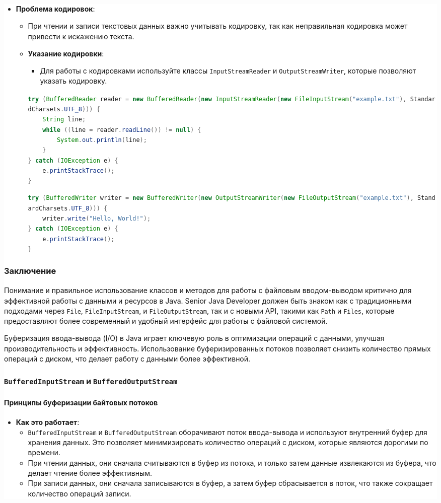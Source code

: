 - **Проблема кодировок**:
  - При чтении и записи текстовых данных важно учитывать кодировку, так как неправильная кодировка может привести к искажению текста.

  - **Указание кодировки**:
    - Для работы с кодировками используйте классы `InputStreamReader` и `OutputStreamWriter`, которые позволяют указать кодировку.

    ```java
    try (BufferedReader reader = new BufferedReader(new InputStreamReader(new FileInputStream("example.txt"), StandardCharsets.UTF_8))) {
        String line;
        while ((line = reader.readLine()) != null) {
            System.out.println(line);
        }
    } catch (IOException e) {
        e.printStackTrace();
    }
    ```

    ```java
    try (BufferedWriter writer = new BufferedWriter(new OutputStreamWriter(new FileOutputStream("example.txt"), StandardCharsets.UTF_8))) {
        writer.write("Hello, World!");
    } catch (IOException e) {
        e.printStackTrace();
    }
    ```

### Заключение

Понимание и правильное использование классов и методов для работы с файловым вводом-выводом критично для эффективной работы с данными и ресурсов в Java. Senior Java Developer должен быть знаком как с традиционными подходами через `File`, `FileInputStream`, и `FileOutputStream`, так и с новыми API, такими как `Path` и `Files`, которые предоставляют более современный и удобный интерфейс для работы с файловой системой.

Буферизация ввода-вывода (I/O) в Java играет ключевую роль в оптимизации операций с данными, улучшая производительность и эффективность. Использование буферизированных потоков позволяет снизить количество прямых операций с диском, что делает работу с данными более эффективной.

### `BufferedInputStream` и `BufferedOutputStream`

#### Принципы буферизации байтовых потоков

- **Как это работает**:
  - `BufferedInputStream` и `BufferedOutputStream` оборачивают поток ввода-вывода и используют внутренний буфер для хранения данных. Это позволяет минимизировать количество операций с диском, которые являются дорогими по времени.
  - При чтении данных, они сначала считываются в буфер из потока, и только затем данные извлекаются из буфера, что делает чтение более эффективным.
  - При записи данных, они сначала записываются в буфер, а затем буфер сбрасывается в поток, что также сокращает количество операций записи.
